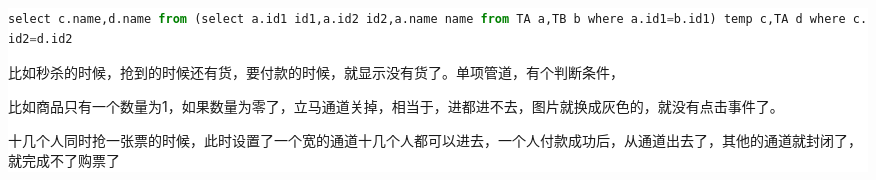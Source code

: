 

```python
select c.name,d.name from (select a.id1 id1,a.id2 id2,a.name name from TA a,TB b where a.id1=b.id1) temp c,TA d where c.id2=d.id2

```































比如秒杀的时候，抢到的时候还有货，要付款的时候，就显示没有货了。单项管道，有个判断条件，

比如商品只有一个数量为1，如果数量为零了，立马通道关掉，相当于，进都进不去，图片就换成灰色的，就没有点击事件了。



十几个人同时抢一张票的时候，此时设置了一个宽的通道十几个人都可以进去，一个人付款成功后，从通道出去了，其他的通道就封闭了，就完成不了购票了









































